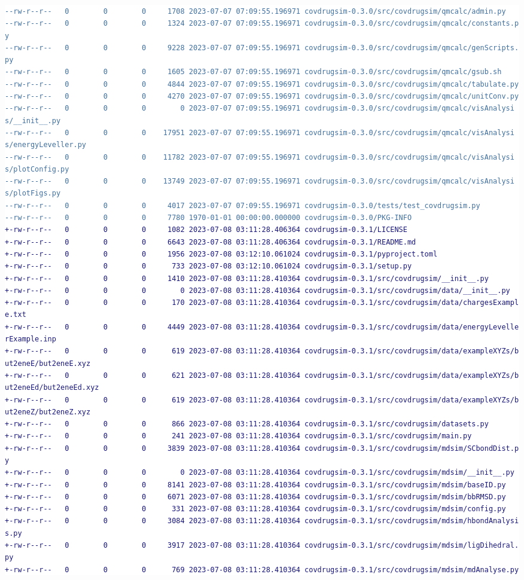 ```diff
--rw-r--r--   0        0        0     1708 2023-07-07 07:09:55.196971 covdrugsim-0.3.0/src/covdrugsim/qmcalc/admin.py
--rw-r--r--   0        0        0     1324 2023-07-07 07:09:55.196971 covdrugsim-0.3.0/src/covdrugsim/qmcalc/constants.py
--rw-r--r--   0        0        0     9228 2023-07-07 07:09:55.196971 covdrugsim-0.3.0/src/covdrugsim/qmcalc/genScripts.py
--rw-r--r--   0        0        0     1605 2023-07-07 07:09:55.196971 covdrugsim-0.3.0/src/covdrugsim/qmcalc/gsub.sh
--rw-r--r--   0        0        0     4844 2023-07-07 07:09:55.196971 covdrugsim-0.3.0/src/covdrugsim/qmcalc/tabulate.py
--rw-r--r--   0        0        0     4270 2023-07-07 07:09:55.196971 covdrugsim-0.3.0/src/covdrugsim/qmcalc/unitConv.py
--rw-r--r--   0        0        0        0 2023-07-07 07:09:55.196971 covdrugsim-0.3.0/src/covdrugsim/qmcalc/visAnalysis/__init__.py
--rw-r--r--   0        0        0    17951 2023-07-07 07:09:55.196971 covdrugsim-0.3.0/src/covdrugsim/qmcalc/visAnalysis/energyLeveller.py
--rw-r--r--   0        0        0    11782 2023-07-07 07:09:55.196971 covdrugsim-0.3.0/src/covdrugsim/qmcalc/visAnalysis/plotConfig.py
--rw-r--r--   0        0        0    13749 2023-07-07 07:09:55.196971 covdrugsim-0.3.0/src/covdrugsim/qmcalc/visAnalysis/plotFigs.py
--rw-r--r--   0        0        0     4017 2023-07-07 07:09:55.196971 covdrugsim-0.3.0/tests/test_covdrugsim.py
--rw-r--r--   0        0        0     7780 1970-01-01 00:00:00.000000 covdrugsim-0.3.0/PKG-INFO
+-rw-r--r--   0        0        0     1082 2023-07-08 03:11:28.406364 covdrugsim-0.3.1/LICENSE
+-rw-r--r--   0        0        0     6643 2023-07-08 03:11:28.406364 covdrugsim-0.3.1/README.md
+-rw-r--r--   0        0        0     1956 2023-07-08 03:12:10.061024 covdrugsim-0.3.1/pyproject.toml
+-rw-r--r--   0        0        0      733 2023-07-08 03:12:10.061024 covdrugsim-0.3.1/setup.py
+-rw-r--r--   0        0        0     1410 2023-07-08 03:11:28.410364 covdrugsim-0.3.1/src/covdrugsim/__init__.py
+-rw-r--r--   0        0        0        0 2023-07-08 03:11:28.410364 covdrugsim-0.3.1/src/covdrugsim/data/__init__.py
+-rw-r--r--   0        0        0      170 2023-07-08 03:11:28.410364 covdrugsim-0.3.1/src/covdrugsim/data/chargesExample.txt
+-rw-r--r--   0        0        0     4449 2023-07-08 03:11:28.410364 covdrugsim-0.3.1/src/covdrugsim/data/energyLevellerExample.inp
+-rw-r--r--   0        0        0      619 2023-07-08 03:11:28.410364 covdrugsim-0.3.1/src/covdrugsim/data/exampleXYZs/but2eneE/but2eneE.xyz
+-rw-r--r--   0        0        0      621 2023-07-08 03:11:28.410364 covdrugsim-0.3.1/src/covdrugsim/data/exampleXYZs/but2eneEd/but2eneEd.xyz
+-rw-r--r--   0        0        0      619 2023-07-08 03:11:28.410364 covdrugsim-0.3.1/src/covdrugsim/data/exampleXYZs/but2eneZ/but2eneZ.xyz
+-rw-r--r--   0        0        0      866 2023-07-08 03:11:28.410364 covdrugsim-0.3.1/src/covdrugsim/datasets.py
+-rw-r--r--   0        0        0      241 2023-07-08 03:11:28.410364 covdrugsim-0.3.1/src/covdrugsim/main.py
+-rw-r--r--   0        0        0     3839 2023-07-08 03:11:28.410364 covdrugsim-0.3.1/src/covdrugsim/mdsim/SCbondDist.py
+-rw-r--r--   0        0        0        0 2023-07-08 03:11:28.410364 covdrugsim-0.3.1/src/covdrugsim/mdsim/__init__.py
+-rw-r--r--   0        0        0     8141 2023-07-08 03:11:28.410364 covdrugsim-0.3.1/src/covdrugsim/mdsim/baseID.py
+-rw-r--r--   0        0        0     6071 2023-07-08 03:11:28.410364 covdrugsim-0.3.1/src/covdrugsim/mdsim/bbRMSD.py
+-rw-r--r--   0        0        0      331 2023-07-08 03:11:28.410364 covdrugsim-0.3.1/src/covdrugsim/mdsim/config.py
+-rw-r--r--   0        0        0     3084 2023-07-08 03:11:28.410364 covdrugsim-0.3.1/src/covdrugsim/mdsim/hbondAnalysis.py
+-rw-r--r--   0        0        0     3917 2023-07-08 03:11:28.410364 covdrugsim-0.3.1/src/covdrugsim/mdsim/ligDihedral.py
+-rw-r--r--   0        0        0      769 2023-07-08 03:11:28.410364 covdrugsim-0.3.1/src/covdrugsim/mdsim/mdAnalyse.py
```